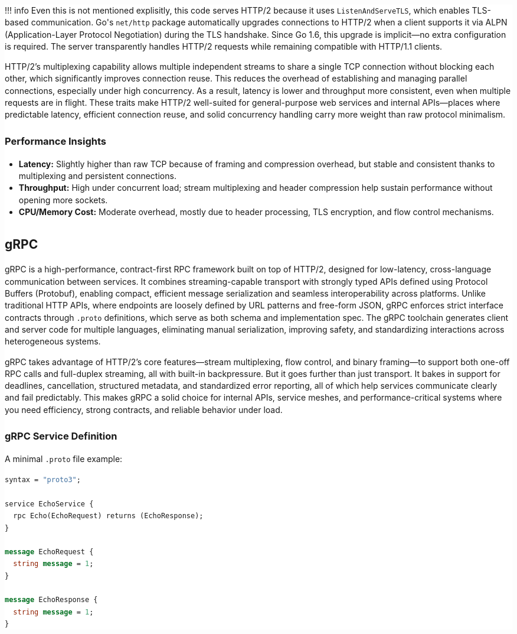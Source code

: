 !!! info
    Even this is not mentioned explisitly, this code serves HTTP/2 because it uses `ListenAndServeTLS`, which enables TLS-based communication. Go's `net/http` package automatically upgrades connections to HTTP/2 when a client supports it via ALPN (Application-Layer Protocol Negotiation) during the TLS handshake. Since Go 1.6, this upgrade is implicit—no extra configuration is required. The server transparently handles HTTP/2 requests while remaining compatible with HTTP/1.1 clients.

HTTP/2’s multiplexing capability allows multiple independent streams to share a single TCP connection without blocking each other, which significantly improves connection reuse. This reduces the overhead of establishing and managing parallel connections, especially under high concurrency. As a result, latency is lower and throughput more consistent, even when multiple requests are in flight. These traits make HTTP/2 well-suited for general-purpose web services and internal APIs—places where predictable latency, efficient connection reuse, and solid concurrency handling carry more weight than raw protocol minimalism.

### Performance Insights


* **Latency:** Slightly higher than raw TCP because of framing and compression overhead, but stable and consistent thanks to multiplexing and persistent connections.
* **Throughput:** High under concurrent load; stream multiplexing and header compression help sustain performance without opening more sockets.
* **CPU/Memory Cost:** Moderate overhead, mostly due to header processing, TLS encryption, and flow control mechanisms.

## gRPC

gRPC is a high-performance, contract-first RPC framework built on top of HTTP/2, designed for low-latency, cross-language communication between services. It combines streaming-capable transport with strongly typed APIs defined using Protocol Buffers (Protobuf), enabling compact, efficient message serialization and seamless interoperability across platforms. Unlike traditional HTTP APIs, where endpoints are loosely defined by URL patterns and free-form JSON, gRPC enforces strict interface contracts through `.proto` definitions, which serve as both schema and implementation spec. The gRPC toolchain generates client and server code for multiple languages, eliminating manual serialization, improving safety, and standardizing interactions across heterogeneous systems.

gRPC takes advantage of HTTP/2’s core features—stream multiplexing, flow control, and binary framing—to support both one-off RPC calls and full-duplex streaming, all with built-in backpressure. But it goes further than just transport. It bakes in support for deadlines, cancellation, structured metadata, and standardized error reporting, all of which help services communicate clearly and fail predictably. This makes gRPC a solid choice for internal APIs, service meshes, and performance-critical systems where you need efficiency, strong contracts, and reliable behavior under load.

### gRPC Service Definition

A minimal `.proto` file example:

```protobuf
syntax = "proto3";

service EchoService {
  rpc Echo(EchoRequest) returns (EchoResponse);
}

message EchoRequest {
  string message = 1;
}

message EchoResponse {
  string message = 1;
}
```
